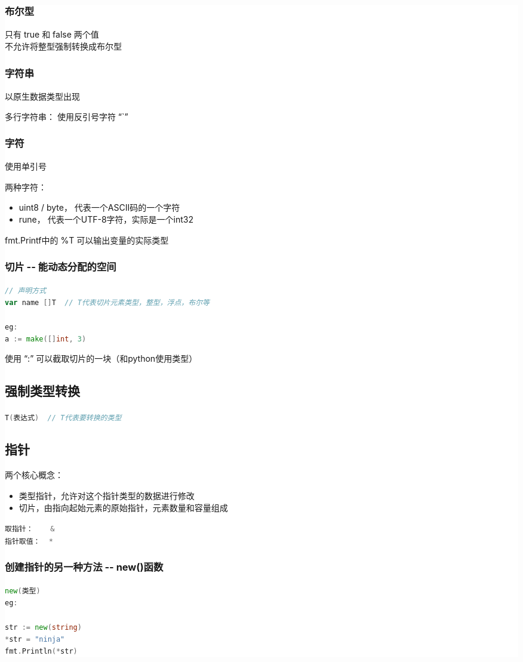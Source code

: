 ### 布尔型

只有 true 和 false 两个值  
不允许将整型强制转换成布尔型

### 字符串

以原生数据类型出现

多行字符串： 使用反引号字符 “`”  

### 字符

使用单引号  

两种字符：  
- uint8 / byte， 代表一个ASCII码的一个字符
- rune， 代表一个UTF-8字符，实际是一个int32

fmt.Printf中的 %T 可以输出变量的实际类型  

### 切片 -- 能动态分配的空间

```go
// 声明方式
var name []T  // T代表切片元素类型，整型，浮点，布尔等

eg:
a := make([]int, 3)
```
使用 “:” 可以截取切片的一块（和python使用类型）  

## 强制类型转换

```go
T(表达式)  // T代表要转换的类型
```

## 指针

  两个核心概念：
  - 类型指针，允许对这个指针类型的数据进行修改
  - 切片，由指向起始元素的原始指针，元素数量和容量组成  

```go
取指针：    &
指针取值：  *
```

### 创建指针的另一种方法 -- new()函数

```go
new(类型)
eg:

str := new(string)
*str = "ninja"
fmt.Println(*str)
```
